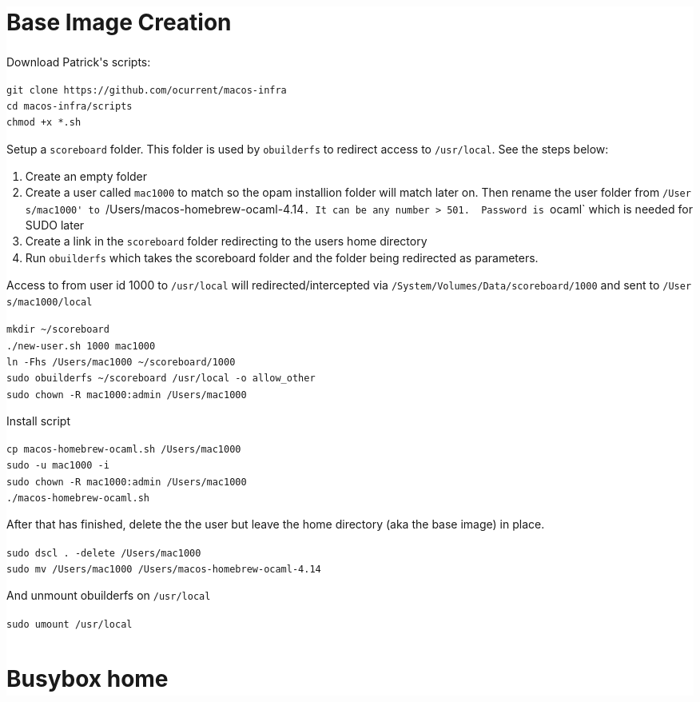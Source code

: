 # Base Image Creation

Download Patrick's scripts:

```shell=
git clone https://github.com/ocurrent/macos-infra
cd macos-infra/scripts
chmod +x *.sh
```

Setup a `scoreboard` folder.  This folder is used by `obuilderfs` to redirect access to `/usr/local`.  See the steps below:

1) Create an empty folder
2) Create a user called `mac1000` to match so the opam installion folder will match later on.  Then rename the user folder from `/Users/mac1000' to `/Users/macos-homebrew-ocaml-4.14`. It can be any number > 501.  Password is `ocaml` which is needed for SUDO later
3) Create a link in the `scoreboard` folder redirecting to the users home directory
4) Run `obuilderfs` which takes the scoreboard folder and the folder being redirected as parameters.

Access to from user id 1000 to `/usr/local` will redirected/intercepted via `/System/Volumes/Data/scoreboard/1000` and sent to `/Users/mac1000/local`

```shell=
mkdir ~/scoreboard
./new-user.sh 1000 mac1000
ln -Fhs /Users/mac1000 ~/scoreboard/1000
sudo obuilderfs ~/scoreboard /usr/local -o allow_other
sudo chown -R mac1000:admin /Users/mac1000
```

Install script

```shell=
cp macos-homebrew-ocaml.sh /Users/mac1000
sudo -u mac1000 -i
sudo chown -R mac1000:admin /Users/mac1000
./macos-homebrew-ocaml.sh
```

After that has finished, delete the the user but leave the home directory (aka the base image) in place.

```shell=
sudo dscl . -delete /Users/mac1000
sudo mv /Users/mac1000 /Users/macos-homebrew-ocaml-4.14
```

And unmount obuilderfs on `/usr/local`

```shell=
sudo umount /usr/local
```

# Busybox home
